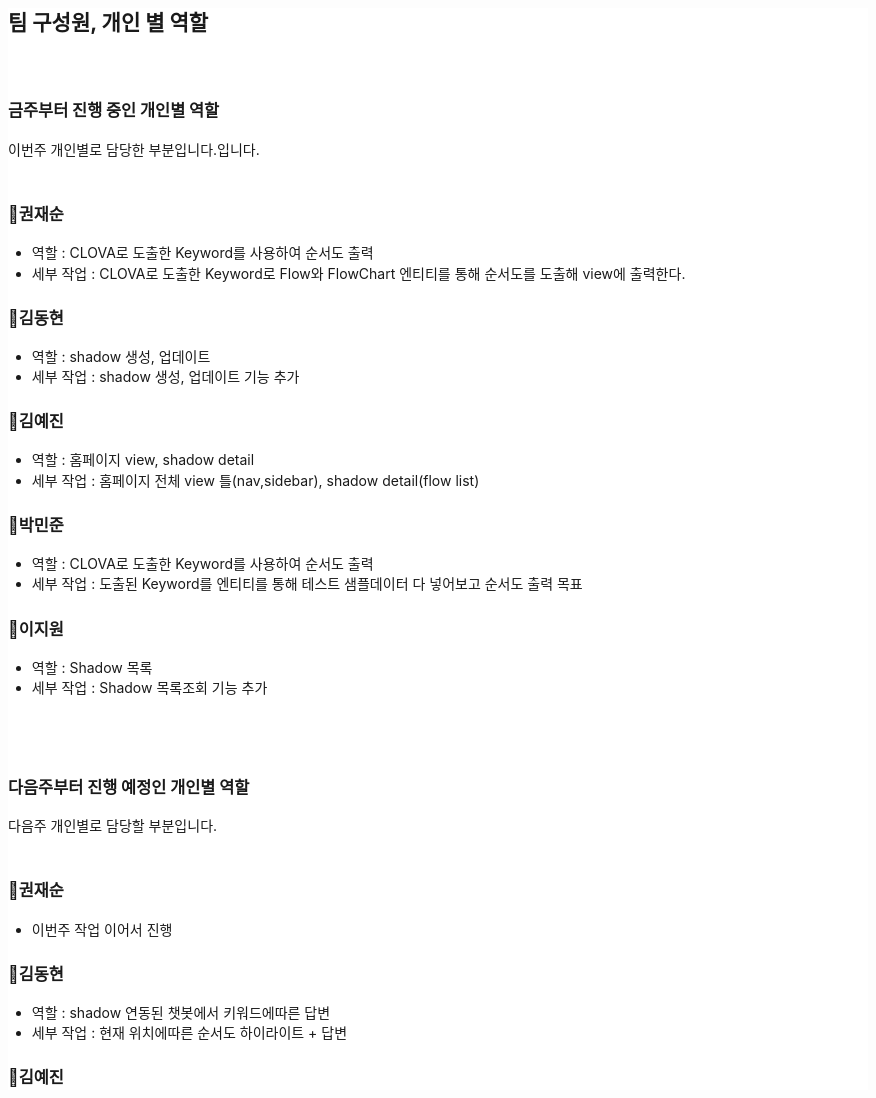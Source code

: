 ## 팀 구성원, 개인 별 역할

<br>

### 금주부터 진행 중인 **개인별 역할** <br>
이번주 개인별로 담당한 부분입니다.입니다. <br><br>

### 🙂권재순

- 역할 : CLOVA로 도출한 Keyword를 사용하여 순서도 출력
- 세부 작업 : CLOVA로 도출한 Keyword로 Flow와 FlowChart 엔티티를 통해 순서도를 도출해 
view에 출력한다.

### 🙂김동현

- 역할 : shadow 생성, 업데이트 
- 세부 작업 :  shadow 생성, 업데이트 기능 추가

### 🙂김예진

- 역할 : 홈페이지 view, shadow detail
- 세부 작업 : 홈페이지 전체 view 틀(nav,sidebar), shadow detail(flow list)

### 🙂박민준

- 역할 : CLOVA로 도출한 Keyword를 사용하여 순서도 출력
- 세부 작업 : 도출된 Keyword를 엔티티를 통해 테스트 샘플데이터 다 넣어보고 순서도 출력 목표

### 🙂이지원

- 역할 : Shadow 목록 
- 세부 작업 : Shadow 목록조회 기능 추가
  
<br>

<br>


### 다음주부터 진행 예정인 **개인별 역할** <br>
다음주 개인별로 담당할 부분입니다. <br><br>

### 🙂권재순

- 이번주 작업 이어서 진행

### 🙂김동현

- 역할 : shadow 연동된 챗봇에서 키워드에따른 답변
- 세부 작업 : 현재 위치에따른 순서도 하이라이트 + 답변 

### 🙂김예진

